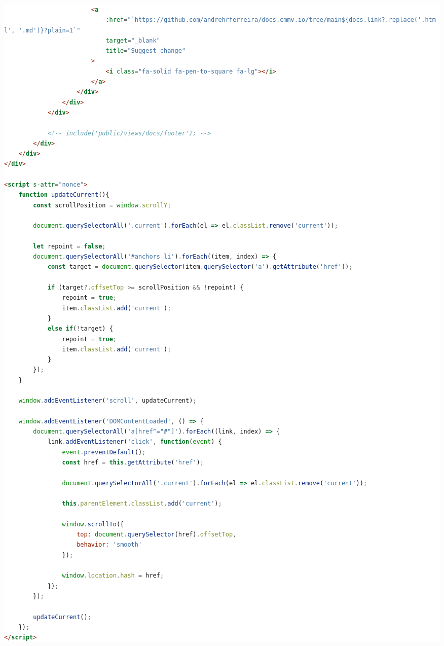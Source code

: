 ```html
                        <a 
                            :href="`https://github.com/andrehrferreira/docs.cmmv.io/tree/main${docs.link?.replace('.html', '.md')}?plain=1`" 
                            target="_blank" 
                            title="Suggest change"
                        >
                            <i class="fa-solid fa-pen-to-square fa-lg"></i>
                        </a>
                    </div>
                </div>
            </div>

            <!-- include('public/views/docs/footer'); -->
        </div>
    </div>
</div>

<script s-attr="nonce">
    function updateCurrent(){
        const scrollPosition = window.scrollY;

        document.querySelectorAll('.current').forEach(el => el.classList.remove('current'));

        let repoint = false;
        document.querySelectorAll('#anchors li').forEach((item, index) => {
            const target = document.querySelector(item.querySelector('a').getAttribute('href'));
            
            if (target?.offsetTop >= scrollPosition && !repoint) {
                repoint = true;
                item.classList.add('current');
            }
            else if(!target) {
                repoint = true;
                item.classList.add('current');
            }
        });
    }

    window.addEventListener('scroll', updateCurrent);

    window.addEventListener('DOMContentLoaded', () => {
        document.querySelectorAll('a[href^="#"]').forEach((link, index) => {
            link.addEventListener('click', function(event) {
                event.preventDefault();
                const href = this.getAttribute('href');
                
                document.querySelectorAll('.current').forEach(el => el.classList.remove('current'));
                
                this.parentElement.classList.add('current');
                
                window.scrollTo({
                    top: document.querySelector(href).offsetTop,
                    behavior: 'smooth'
                });

                window.location.hash = href;
            });
        });

        updateCurrent();
    });
</script>
```